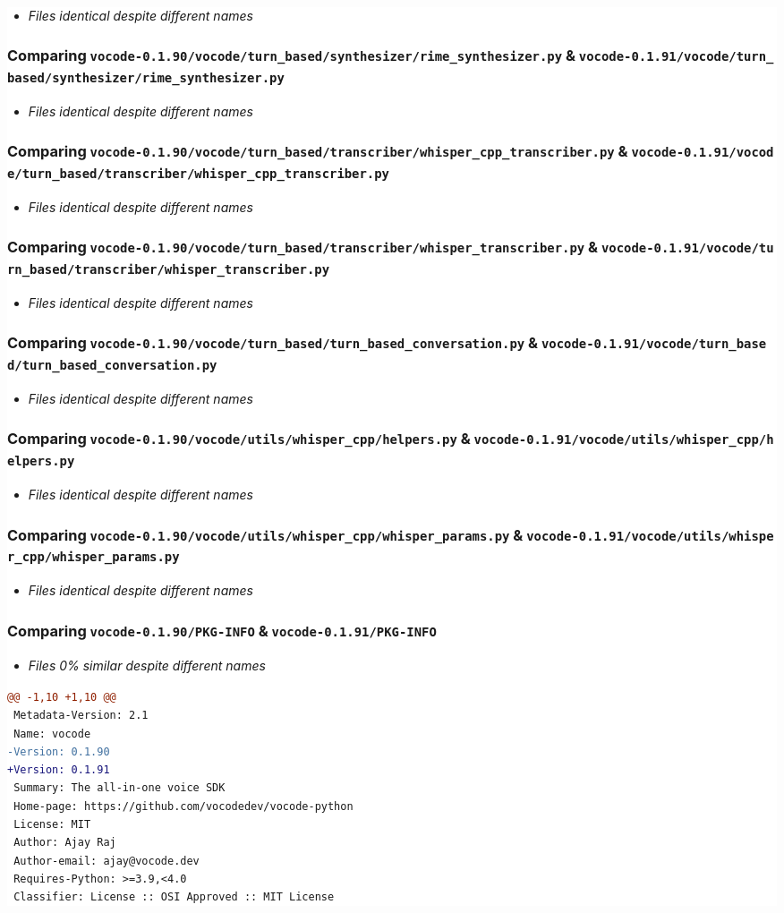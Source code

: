  * *Files identical despite different names*

### Comparing `vocode-0.1.90/vocode/turn_based/synthesizer/rime_synthesizer.py` & `vocode-0.1.91/vocode/turn_based/synthesizer/rime_synthesizer.py`

 * *Files identical despite different names*

### Comparing `vocode-0.1.90/vocode/turn_based/transcriber/whisper_cpp_transcriber.py` & `vocode-0.1.91/vocode/turn_based/transcriber/whisper_cpp_transcriber.py`

 * *Files identical despite different names*

### Comparing `vocode-0.1.90/vocode/turn_based/transcriber/whisper_transcriber.py` & `vocode-0.1.91/vocode/turn_based/transcriber/whisper_transcriber.py`

 * *Files identical despite different names*

### Comparing `vocode-0.1.90/vocode/turn_based/turn_based_conversation.py` & `vocode-0.1.91/vocode/turn_based/turn_based_conversation.py`

 * *Files identical despite different names*

### Comparing `vocode-0.1.90/vocode/utils/whisper_cpp/helpers.py` & `vocode-0.1.91/vocode/utils/whisper_cpp/helpers.py`

 * *Files identical despite different names*

### Comparing `vocode-0.1.90/vocode/utils/whisper_cpp/whisper_params.py` & `vocode-0.1.91/vocode/utils/whisper_cpp/whisper_params.py`

 * *Files identical despite different names*

### Comparing `vocode-0.1.90/PKG-INFO` & `vocode-0.1.91/PKG-INFO`

 * *Files 0% similar despite different names*

```diff
@@ -1,10 +1,10 @@
 Metadata-Version: 2.1
 Name: vocode
-Version: 0.1.90
+Version: 0.1.91
 Summary: The all-in-one voice SDK
 Home-page: https://github.com/vocodedev/vocode-python
 License: MIT
 Author: Ajay Raj
 Author-email: ajay@vocode.dev
 Requires-Python: >=3.9,<4.0
 Classifier: License :: OSI Approved :: MIT License
```

